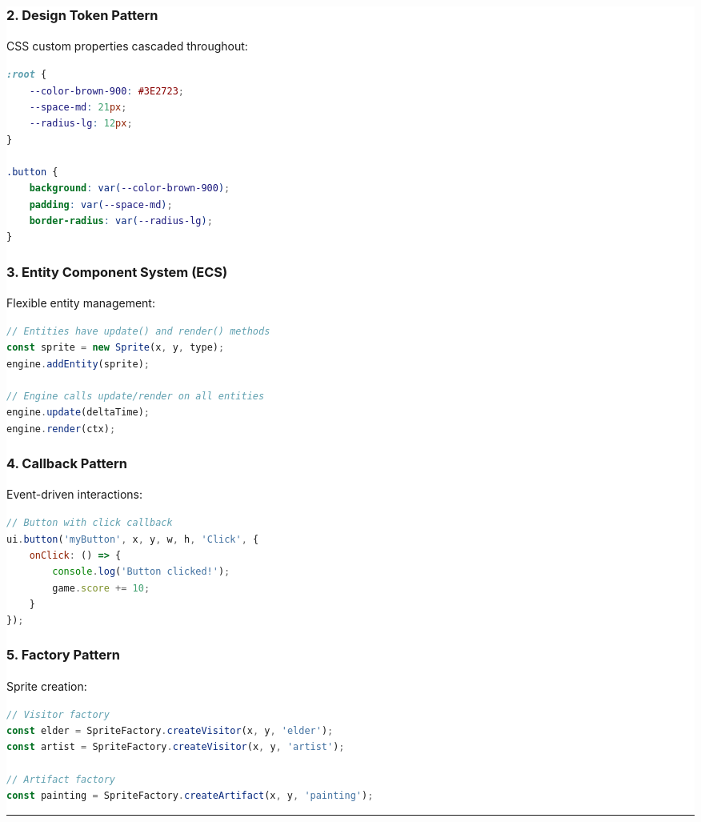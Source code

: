 ### 2. Design Token Pattern
CSS custom properties cascaded throughout:
```css
:root {
    --color-brown-900: #3E2723;
    --space-md: 21px;
    --radius-lg: 12px;
}

.button {
    background: var(--color-brown-900);
    padding: var(--space-md);
    border-radius: var(--radius-lg);
}
```

### 3. Entity Component System (ECS)
Flexible entity management:
```javascript
// Entities have update() and render() methods
const sprite = new Sprite(x, y, type);
engine.addEntity(sprite);

// Engine calls update/render on all entities
engine.update(deltaTime);
engine.render(ctx);
```

### 4. Callback Pattern
Event-driven interactions:
```javascript
// Button with click callback
ui.button('myButton', x, y, w, h, 'Click', {
    onClick: () => {
        console.log('Button clicked!');
        game.score += 10;
    }
});
```

### 5. Factory Pattern
Sprite creation:
```javascript
// Visitor factory
const elder = SpriteFactory.createVisitor(x, y, 'elder');
const artist = SpriteFactory.createVisitor(x, y, 'artist');

// Artifact factory
const painting = SpriteFactory.createArtifact(x, y, 'painting');
```

---
